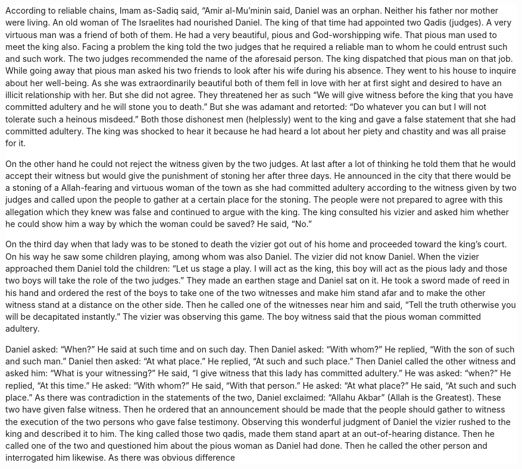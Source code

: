 According to reliable chains, Imam as-Sadiq said, “Amir al-Mu’minin
said, Daniel was an orphan. Neither his father nor mother were living.
An old woman of The Israelites had nourished Daniel. The king of that
time had appointed two Qadis (judges). A very virtuous man was a friend
of both of them. He had a very beautiful, pious and God-worshipping
wife. That pious man used to meet the king also. Facing a problem the
king told the two judges that he required a reliable man to whom he
could entrust such and such work. The two judges recommended the name of
the aforesaid person. The king dispatched that pious man on that job.
While going away that pious man asked his two friends to look after his
wife during his absence. They went to his house to inquire about her
well-being. As she was extraordinarily beautiful both of them fell in
love with her at first sight and desired to have an illicit relationship
with her. But she did not agree. They threatened her as such “We will
give witness before the king that you have committed adultery and he
will stone you to death.” But she was adamant and retorted: “Do whatever
you can but I will not tolerate such a heinous misdeed.” Both those
dishonest men (helplessly) went to the king and gave a false statement
that she had committed adultery. The king was shocked to hear it because
he had heard a lot about her piety and chastity and was all praise for
it.

On the other hand he could not reject the witness given by the two
judges. At last after a lot of thinking he told them that he would
accept their witness but would give the punishment of stoning her after
three days. He announced in the city that there would be a stoning of a
Allah-fearing and virtuous woman of the town as she had committed
adultery according to the witness given by two judges and called upon
the people to gather at a certain place for the stoning. The people were
not prepared to agree with this allegation which they knew was false and
continued to argue with the king. The king consulted his vizier and
asked him whether he could show him a way by which the woman could be
saved? He said, “No.”

On the third day when that lady was to be stoned to death the vizier got
out of his home and proceeded toward the king’s court. On his way he saw
some children playing, among whom was also Daniel. The vizier did not
know Daniel. When the vizier approached them Daniel told the children:
“Let us stage a play. I will act as the king, this boy will act as the
pious lady and those two boys will take the role of the two judges.”
They made an earthen stage and Daniel sat on it. He took a sword made of
reed in his hand and ordered the rest of the boys to take one of the two
witnesses and make him stand afar and to make the other witness stand at
a distance on the other side. Then he called one of the witnesses near
him and said, “Tell the truth otherwise you will be decapitated
instantly.” The vizier was observing this game. The boy witness said
that the pious woman committed adultery.

Daniel asked: “When?” He said at such time and on such day. Then Daniel
asked: “With whom?” He replied, “With the son of such and such man.”
Daniel then asked: “At what place.” He replied, “At such and such
place.” Then Daniel called the other witness and asked him: “What is
your witnessing?” He said, “I give witness that this lady has committed
adultery.” He was asked: “when?” He replied, “At this time.” He asked:
“With whom?” He said, “With that person.” He asked: “At what place?” He
said, “At such and such place.” As there was contradiction in the
statements of the two, Daniel exclaimed: “Allahu Akbar” (Allah is the
Greatest). These two have given false witness. Then he ordered that an
announcement should be made that the people should gather to witness the
execution of the two persons who gave false testimony. Observing this
wonderful judgment of Daniel the vizier rushed to the king and described
it to him. The king called those two qadis, made them stand apart at an
out-of-hearing distance. Then he called one of the two and questioned
him about the pious woman as Daniel had done. Then he called the other
person and interrogated him likewise. As there was obvious difference